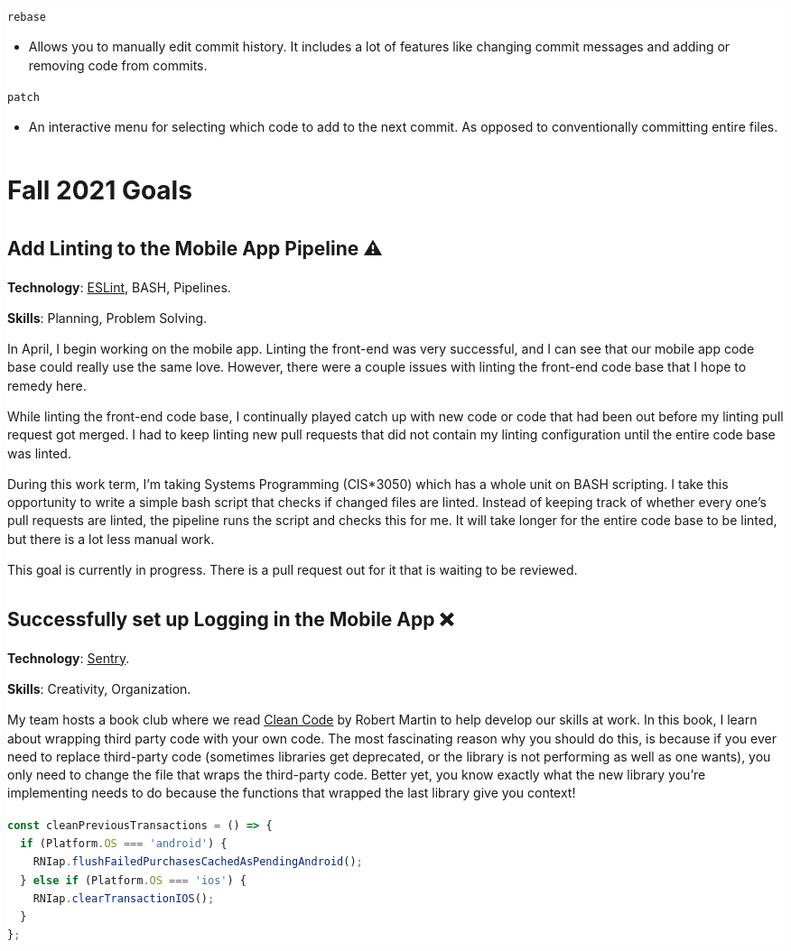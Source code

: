 `rebase`

- Allows you to manually edit commit history. It includes a lot of features like changing commit messages and adding or removing code from commits.

`patch`

- An interactive menu for selecting which code to add to the next commit. As opposed to conventionally committing entire files.

# Fall 2021 Goals

## Add Linting to the Mobile App Pipeline ⚠️ 

**Technology**: [ESLint](https://eslint.org/docs/user-guide/getting-started), BASH, Pipelines.

**Skills**: Planning, Problem Solving.

In April, I begin working on the mobile app. Linting the front-end was very successful, and I can see that our mobile app code base could really use the same love. However, there were a couple issues with linting the front-end code base that I hope to remedy here.

While linting the front-end code base, I continually played catch up with new code or code that had been out before my linting pull request got merged. I had to keep linting new pull requests that did not contain my linting configuration until the entire code base was linted.

During this work term, I’m taking Systems Programming (CIS\*3050) which has a whole unit on BASH scripting. I take this opportunity to write a simple bash script that checks if changed files are linted. Instead of keeping track of whether every one’s pull requests are linted, the pipeline runs the script and checks this for me. It will take longer for the entire code base to be linted, but there is a lot less manual work.

This goal is currently in progress. There is a pull request out for it that is waiting to be reviewed.

## Successfully set up Logging in the Mobile App ❌

**Technology**: [Sentry](https://docs.sentry.io/platforms/javascript/).

**Skills**: Creativity, Organization.

My team hosts a book club where we read [Clean Code](https://www.amazon.ca/Clean-Code-Handbook-Software-Craftsmanship/dp/0132350882/ref=sr_1_1?crid=2X1EZUV4VNU3&keywords=clean+code&qid=1642081873&sprefix=clean+code%2Caps%2C544&sr=8-1) by Robert Martin to help develop our skills at work. In this book, I learn about wrapping third party code with your own code. The most fascinating reason why you should do this, is because if you ever need to replace third-party code (sometimes libraries get deprecated, or the library is not performing as well as one wants), you only need to change the file that wraps the third-party code. Better yet, you know exactly what the new library you’re implementing needs to do because the functions that wrapped the last library give you context!

```javascript
const cleanPreviousTransactions = () => {
  if (Platform.OS === 'android') {
    RNIap.flushFailedPurchasesCachedAsPendingAndroid();
  } else if (Platform.OS === 'ios') {
    RNIap.clearTransactionIOS();
  }
};
```
